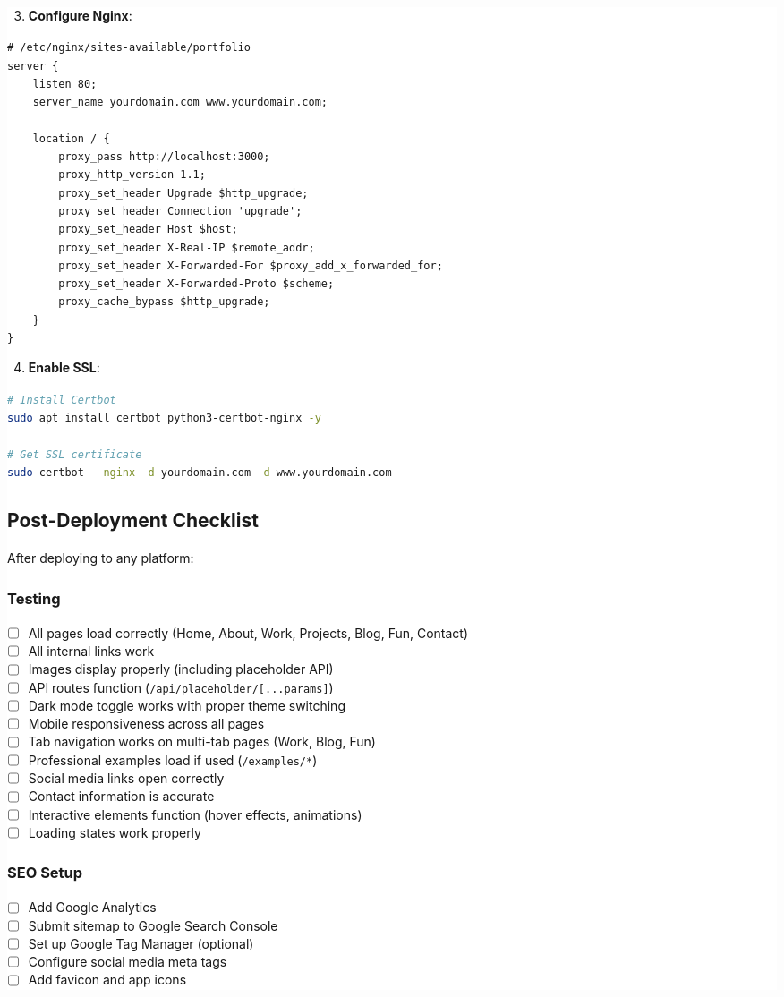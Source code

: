 3. **Configure Nginx**:
```nginx
# /etc/nginx/sites-available/portfolio
server {
    listen 80;
    server_name yourdomain.com www.yourdomain.com;

    location / {
        proxy_pass http://localhost:3000;
        proxy_http_version 1.1;
        proxy_set_header Upgrade $http_upgrade;
        proxy_set_header Connection 'upgrade';
        proxy_set_header Host $host;
        proxy_set_header X-Real-IP $remote_addr;
        proxy_set_header X-Forwarded-For $proxy_add_x_forwarded_for;
        proxy_set_header X-Forwarded-Proto $scheme;
        proxy_cache_bypass $http_upgrade;
    }
}
```

4. **Enable SSL**:
```bash
# Install Certbot
sudo apt install certbot python3-certbot-nginx -y

# Get SSL certificate
sudo certbot --nginx -d yourdomain.com -d www.yourdomain.com
```

## Post-Deployment Checklist

After deploying to any platform:

### Testing
- [ ] All pages load correctly (Home, About, Work, Projects, Blog, Fun, Contact)
- [ ] All internal links work
- [ ] Images display properly (including placeholder API)
- [ ] API routes function (`/api/placeholder/[...params]`)
- [ ] Dark mode toggle works with proper theme switching
- [ ] Mobile responsiveness across all pages
- [ ] Tab navigation works on multi-tab pages (Work, Blog, Fun)
- [ ] Professional examples load if used (`/examples/*`)
- [ ] Social media links open correctly
- [ ] Contact information is accurate
- [ ] Interactive elements function (hover effects, animations)
- [ ] Loading states work properly

### SEO Setup
- [ ] Add Google Analytics
- [ ] Submit sitemap to Google Search Console
- [ ] Set up Google Tag Manager (optional)
- [ ] Configure social media meta tags
- [ ] Add favicon and app icons
